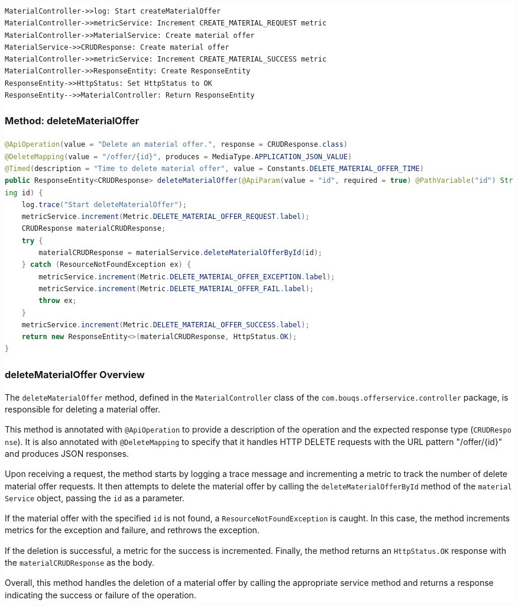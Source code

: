     MaterialController->>log: Start createMaterialOffer
    MaterialController->>metricService: Increment CREATE_MATERIAL_REQUEST metric
    MaterialController->>MaterialService: Create material offer
    MaterialService->>CRUDResponse: Create material offer
    MaterialController->>metricService: Increment CREATE_MATERIAL_SUCCESS metric
    MaterialController->>ResponseEntity: Create ResponseEntity
    ResponseEntity->>HttpStatus: Set HttpStatus to OK
    ResponseEntity-->>MaterialController: Return ResponseEntity

### Method: deleteMaterialOffer
```java
@ApiOperation(value = "Delete an material offer.", response = CRUDResponse.class)
@DeleteMapping(value = "/offer/{id}", produces = MediaType.APPLICATION_JSON_VALUE)
@Timed(description = "Time to delete material offer", value = Constants.DELETE_MATERIAL_OFFER_TIME)
public ResponseEntity<CRUDResponse> deleteMaterialOffer(@ApiParam(value = "id", required = true) @PathVariable("id") String id) {
    log.trace("Start deleteMaterialOffer");
    metricService.increment(Metric.DELETE_MATERIAL_OFFER_REQUEST.label);
    CRUDResponse materialCRUDResponse;
    try {
        materialCRUDResponse = materialService.deleteMaterialOfferById(id);
    } catch (ResourceNotFoundException ex) {
        metricService.increment(Metric.DELETE_MATERIAL_OFFER_EXCEPTION.label);
        metricService.increment(Metric.DELETE_MATERIAL_OFFER_FAIL.label);
        throw ex;
    }
    metricService.increment(Metric.DELETE_MATERIAL_OFFER_SUCCESS.label);
    return new ResponseEntity<>(materialCRUDResponse, HttpStatus.OK);
}
```

### deleteMaterialOffer Overview 

The `deleteMaterialOffer` method, defined in the `MaterialController` class of the `com.bouqs.offerservice.controller` package, is responsible for deleting a material offer.

This method is annotated with `@ApiOperation` to provide a description of the operation and the expected response type (`CRUDResponse`). It is also annotated with `@DeleteMapping` to specify that it handles HTTP DELETE requests with the URL pattern "/offer/{id}" and produces JSON responses.

Upon receiving a request, the method starts by logging a trace message and incrementing a metric to track the number of delete material offer requests. It then attempts to delete the material offer by calling the `deleteMaterialOfferById` method of the `materialService` object, passing the `id` as a parameter.

If the material offer with the specified `id` is not found, a `ResourceNotFoundException` is caught. In this case, the method increments metrics for the exception and failure, and rethrows the exception.

If the deletion is successful, a metric for the success is incremented. Finally, the method returns an `HttpStatus.OK` response with the `materialCRUDResponse` as the body.

Overall, this method handles the deletion of a material offer by calling the appropriate service method and returns a response indicating the success or failure of the operation.
